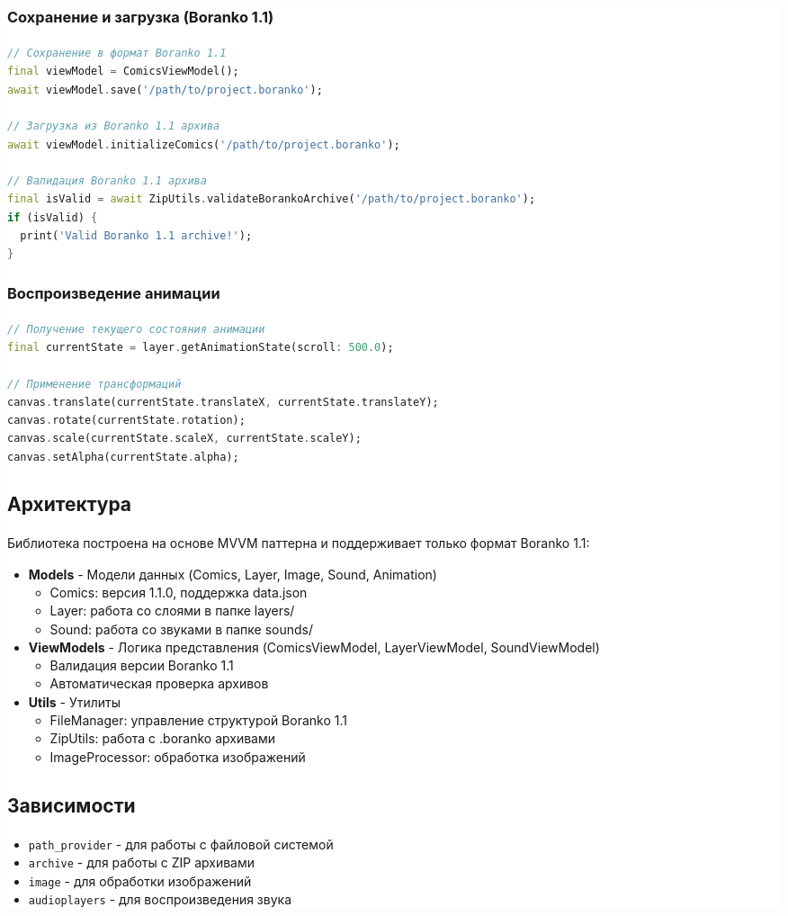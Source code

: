 ### Сохранение и загрузка (Boranko 1.1)

```dart
// Сохранение в формат Boranko 1.1
final viewModel = ComicsViewModel();
await viewModel.save('/path/to/project.boranko');

// Загрузка из Boranko 1.1 архива
await viewModel.initializeComics('/path/to/project.boranko');

// Валидация Boranko 1.1 архива
final isValid = await ZipUtils.validateBorankoArchive('/path/to/project.boranko');
if (isValid) {
  print('Valid Boranko 1.1 archive!');
}
```

### Воспроизведение анимации

```dart
// Получение текущего состояния анимации
final currentState = layer.getAnimationState(scroll: 500.0);

// Применение трансформаций
canvas.translate(currentState.translateX, currentState.translateY);
canvas.rotate(currentState.rotation);
canvas.scale(currentState.scaleX, currentState.scaleY);
canvas.setAlpha(currentState.alpha);
```

## Архитектура

Библиотека построена на основе MVVM паттерна и поддерживает только формат Boranko 1.1:

- **Models** - Модели данных (Comics, Layer, Image, Sound, Animation)
  - Comics: версия 1.1.0, поддержка data.json
  - Layer: работа со слоями в папке layers/
  - Sound: работа со звуками в папке sounds/
- **ViewModels** - Логика представления (ComicsViewModel, LayerViewModel, SoundViewModel)
  - Валидация версии Boranko 1.1
  - Автоматическая проверка архивов
- **Utils** - Утилиты
  - FileManager: управление структурой Boranko 1.1
  - ZipUtils: работа с .boranko архивами
  - ImageProcessor: обработка изображений

## Зависимости

- `path_provider` - для работы с файловой системой
- `archive` - для работы с ZIP архивами
- `image` - для обработки изображений
- `audioplayers` - для воспроизведения звука
